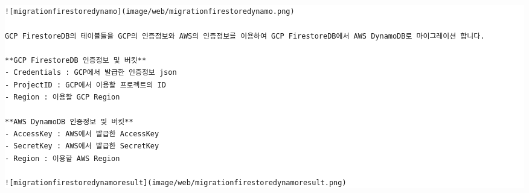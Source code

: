     ![migrationfirestoredynamo](image/web/migrationfirestoredynamo.png)
    
    GCP FirestoreDB의 테이블들을 GCP의 인증정보와 AWS의 인증정보를 이용하여 GCP FirestoreDB에서 AWS DynamoDB로 마이그레이션 합니다.
    
    **GCP FirestoreDB 인증정보 및 버킷**
    - Credentials : GCP에서 발급한 인증정보 json
    - ProjectID : GCP에서 이용할 프로젝트의 ID
    - Region : 이용할 GCP Region
    
    **AWS DynamoDB 인증정보 및 버킷**
    - AccessKey : AWS에서 발급한 AccessKey
    - SecretKey : AWS에서 발급한 SecretKey
    - Region : 이용할 AWS Region
    
    ![migrationfirestoredynamoresult](image/web/migrationfirestoredynamoresult.png)
    